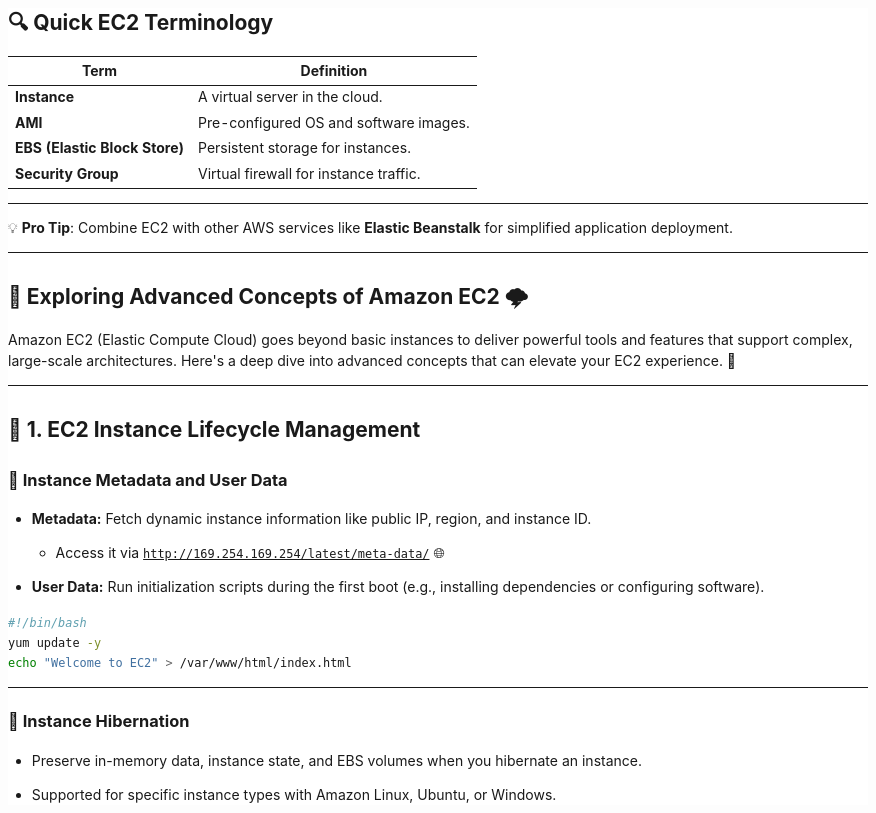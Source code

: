 
## 🔍 **Quick EC2 Terminology**

| Term | Definition |
| --- | --- |
| **Instance** | A virtual server in the cloud. |
| **AMI** | Pre-configured OS and software images. |
| **EBS (Elastic Block Store)** | Persistent storage for instances. |
| **Security Group** | Virtual firewall for instance traffic. |

---

💡 **Pro Tip**: Combine EC2 with other AWS services like **Elastic Beanstalk** for simplified application deployment.

---

## 🚀 **Exploring Advanced Concepts of Amazon EC2** 🌩️

Amazon EC2 (Elastic Compute Cloud) goes beyond basic instances to deliver powerful tools and features that support complex, large-scale architectures. Here's a deep dive into advanced concepts that can elevate your EC2 experience. 🧠

---

## 🧬 **1\. EC2 Instance Lifecycle Management**

### 🌟 **Instance Metadata and User Data**

* **Metadata:** Fetch dynamic instance information like public IP, region, and instance ID.
    
    * Access it via [`http://169.254.169.254/latest/meta-data/`](http://169.254.169.254/latest/meta-data/) 🌐
        
* **User Data:** Run initialization scripts during the first boot (e.g., installing dependencies or configuring software).
    

```bash
#!/bin/bash
yum update -y
echo "Welcome to EC2" > /var/www/html/index.html
```

---

### 🔄 **Instance Hibernation**

* Preserve in-memory data, instance state, and EBS volumes when you hibernate an instance.
    
* Supported for specific instance types with Amazon Linux, Ubuntu, or Windows.
    